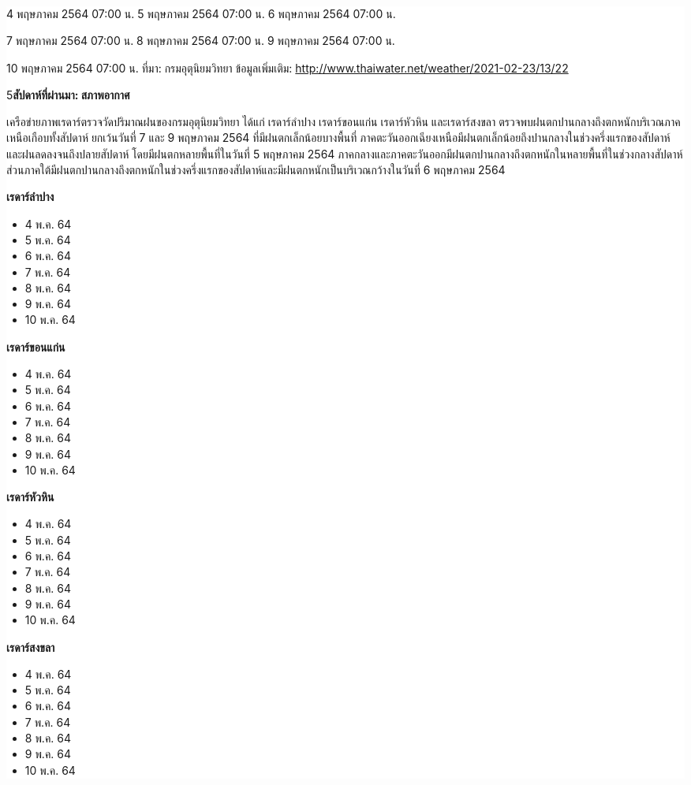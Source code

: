 4 พฤษภาคม 2564 07:00 น.                       5 พฤษภาคม 2564 07:00 น.                      6 พฤษภาคม 2564 07:00 น.

7 พฤษภาคม 2564 07:00 น.                      8 พฤษภาคม 2564 07:00 น.                      9 พฤษภาคม 2564 07:00 น.

10 พฤษภาคม 2564 07:00 น.                                                                    ที่มา: กรมอุตุนิยมวิทยา
ข้อมูลเพิ่มเติม: http://www.thaiwater.net/weather/2021-02-23/13/22

5**สัปดาห์ที่ผ่านมา: สภาพอากาศ**

เครือข่ายภาพเรดาร์ตรวจวัดปริมาณฝนของกรมอุตุนิยมวิทยา ได้แก่ เรดาร์ลำปาง เรดาร์ขอนแก่น เรดาร์หัวหิน และเรดาร์สงขลา ตรวจพบฝนตกปานกลางถึงตกหนักบริเวณภาคเหนือเกือบทั้งสัปดาห์ ยกเว้นวันที่ 7 และ 9 พฤษภาคม 2564 ที่มีฝนตกเล็กน้อยบางพื้นที่ ภาคตะวันออกเฉียงเหนือมีฝนตกเล็กน้อยถึงปานกลางในช่วงครึ่งแรกของสัปดาห์และฝนลดลงจนถึงปลายสัปดาห์ โดยมีฝนตกหลายพื้นที่ในวันที่ 5 พฤษภาคม 2564 ภาคกลางและภาคตะวันออกมีฝนตกปานกลางถึงตกหนักในหลายพื้นที่ในช่วงกลางสัปดาห์ ส่วนภาคใต้มีฝนตกปานกลางถึงตกหนักในช่วงครึ่งแรกของสัปดาห์และมีฝนตกหนักเป็นบริเวณกว้างในวันที่ 6 พฤษภาคม 2564

**เรดาร์ลำปาง**
- 4 พ.ค. 64
- 5 พ.ค. 64
- 6 พ.ค. 64
- 7 พ.ค. 64
- 8 พ.ค. 64
- 9 พ.ค. 64
- 10 พ.ค. 64

**เรดาร์ขอนแก่น**
- 4 พ.ค. 64
- 5 พ.ค. 64
- 6 พ.ค. 64
- 7 พ.ค. 64
- 8 พ.ค. 64
- 9 พ.ค. 64
- 10 พ.ค. 64

**เรดาร์หัวหิน**
- 4 พ.ค. 64
- 5 พ.ค. 64
- 6 พ.ค. 64
- 7 พ.ค. 64
- 8 พ.ค. 64
- 9 พ.ค. 64
- 10 พ.ค. 64

**เรดาร์สงขลา**
- 4 พ.ค. 64
- 5 พ.ค. 64
- 6 พ.ค. 64
- 7 พ.ค. 64
- 8 พ.ค. 64
- 9 พ.ค. 64
- 10 พ.ค. 64
